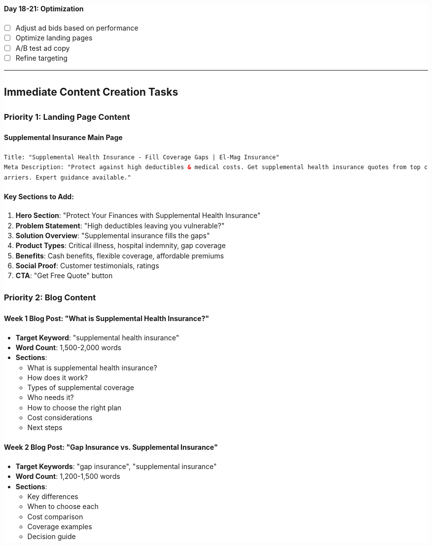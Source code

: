 #### **Day 18-21: Optimization**
- [ ] Adjust ad bids based on performance
- [ ] Optimize landing pages
- [ ] A/B test ad copy
- [ ] Refine targeting

---

## Immediate Content Creation Tasks

### **Priority 1: Landing Page Content**

#### **Supplemental Insurance Main Page**
```html
Title: "Supplemental Health Insurance - Fill Coverage Gaps | El-Mag Insurance"
Meta Description: "Protect against high deductibles & medical costs. Get supplemental health insurance quotes from top carriers. Expert guidance available."
```

#### **Key Sections to Add:**
1. **Hero Section**: "Protect Your Finances with Supplemental Health Insurance"
2. **Problem Statement**: "High deductibles leaving you vulnerable?"
3. **Solution Overview**: "Supplemental insurance fills the gaps"
4. **Product Types**: Critical illness, hospital indemnity, gap coverage
5. **Benefits**: Cash benefits, flexible coverage, affordable premiums
6. **Social Proof**: Customer testimonials, ratings
7. **CTA**: "Get Free Quote" button

### **Priority 2: Blog Content**

#### **Week 1 Blog Post: "What is Supplemental Health Insurance?"**
- **Target Keyword**: "supplemental health insurance"
- **Word Count**: 1,500-2,000 words
- **Sections**:
  - What is supplemental health insurance?
  - How does it work?
  - Types of supplemental coverage
  - Who needs it?
  - How to choose the right plan
  - Cost considerations
  - Next steps

#### **Week 2 Blog Post: "Gap Insurance vs. Supplemental Insurance"**
- **Target Keywords**: "gap insurance", "supplemental insurance"
- **Word Count**: 1,200-1,500 words
- **Sections**:
  - Key differences
  - When to choose each
  - Cost comparison
  - Coverage examples
  - Decision guide
